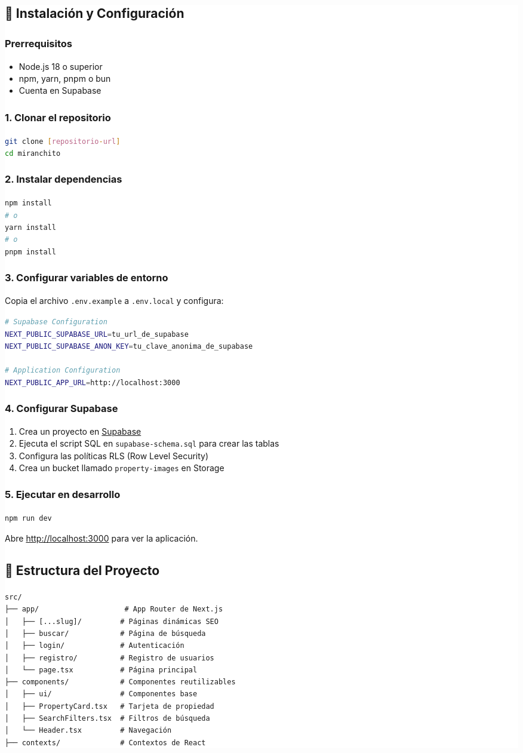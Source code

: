 ## 🚀 Instalación y Configuración

### Prerrequisitos
- Node.js 18 o superior
- npm, yarn, pnpm o bun
- Cuenta en Supabase

### 1. Clonar el repositorio
```bash
git clone [repositorio-url]
cd miranchito
```

### 2. Instalar dependencias
```bash
npm install
# o
yarn install
# o
pnpm install
```

### 3. Configurar variables de entorno
Copia el archivo `.env.example` a `.env.local` y configura:

```bash
# Supabase Configuration
NEXT_PUBLIC_SUPABASE_URL=tu_url_de_supabase
NEXT_PUBLIC_SUPABASE_ANON_KEY=tu_clave_anonima_de_supabase

# Application Configuration
NEXT_PUBLIC_APP_URL=http://localhost:3000
```

### 4. Configurar Supabase

1. Crea un proyecto en [Supabase](https://supabase.com)
2. Ejecuta el script SQL en `supabase-schema.sql` para crear las tablas
3. Configura las políticas RLS (Row Level Security)
4. Crea un bucket llamado `property-images` en Storage

### 5. Ejecutar en desarrollo
```bash
npm run dev
```

Abre [http://localhost:3000](http://localhost:3000) para ver la aplicación.

## 📁 Estructura del Proyecto

```
src/
├── app/                    # App Router de Next.js
│   ├── [...slug]/         # Páginas dinámicas SEO
│   ├── buscar/            # Página de búsqueda
│   ├── login/             # Autenticación
│   ├── registro/          # Registro de usuarios
│   └── page.tsx           # Página principal
├── components/            # Componentes reutilizables
│   ├── ui/                # Componentes base
│   ├── PropertyCard.tsx   # Tarjeta de propiedad
│   ├── SearchFilters.tsx  # Filtros de búsqueda
│   └── Header.tsx         # Navegación
├── contexts/              # Contextos de React
```